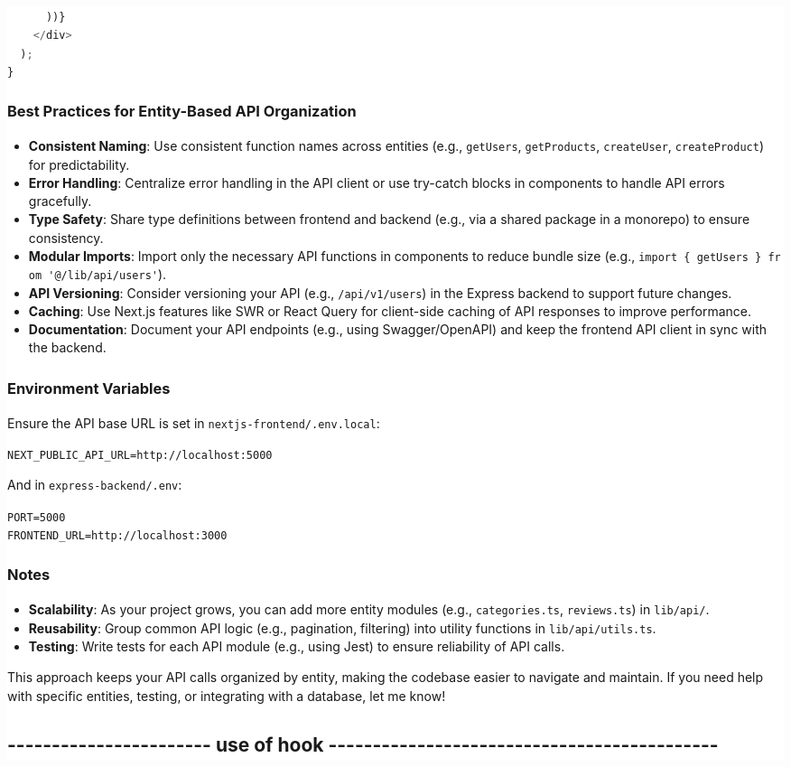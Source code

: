   ```ts
        ))}
      </div>
    );
  }
  ```


### Best Practices for Entity-Based API Organization
- **Consistent Naming**: Use consistent function names across entities (e.g., `getUsers`, `getProducts`, `createUser`, `createProduct`) for predictability.
- **Error Handling**: Centralize error handling in the API client or use try-catch blocks in components to handle API errors gracefully.
- **Type Safety**: Share type definitions between frontend and backend (e.g., via a shared package in a monorepo) to ensure consistency.
- **Modular Imports**: Import only the necessary API functions in components to reduce bundle size (e.g., `import { getUsers } from '@/lib/api/users'`).
- **API Versioning**: Consider versioning your API (e.g., `/api/v1/users`) in the Express backend to support future changes.
- **Caching**: Use Next.js features like SWR or React Query for client-side caching of API responses to improve performance.
- **Documentation**: Document your API endpoints (e.g., using Swagger/OpenAPI) and keep the frontend API client in sync with the backend.

### Environment Variables
Ensure the API base URL is set in `nextjs-frontend/.env.local`:

```
NEXT_PUBLIC_API_URL=http://localhost:5000
```

And in `express-backend/.env`:

```
PORT=5000
FRONTEND_URL=http://localhost:3000
```

### Notes
- **Scalability**: As your project grows, you can add more entity modules (e.g., `categories.ts`, `reviews.ts`) in `lib/api/`.
- **Reusability**: Group common API logic (e.g., pagination, filtering) into utility functions in `lib/api/utils.ts`.
- **Testing**: Write tests for each API module (e.g., using Jest) to ensure reliability of API calls.

This approach keeps your API calls organized by entity, making the codebase easier to navigate and maintain. If you need help with specific entities, testing, or integrating with a database, let me know!


## ----------------------- use of hook --------------------------------------------
